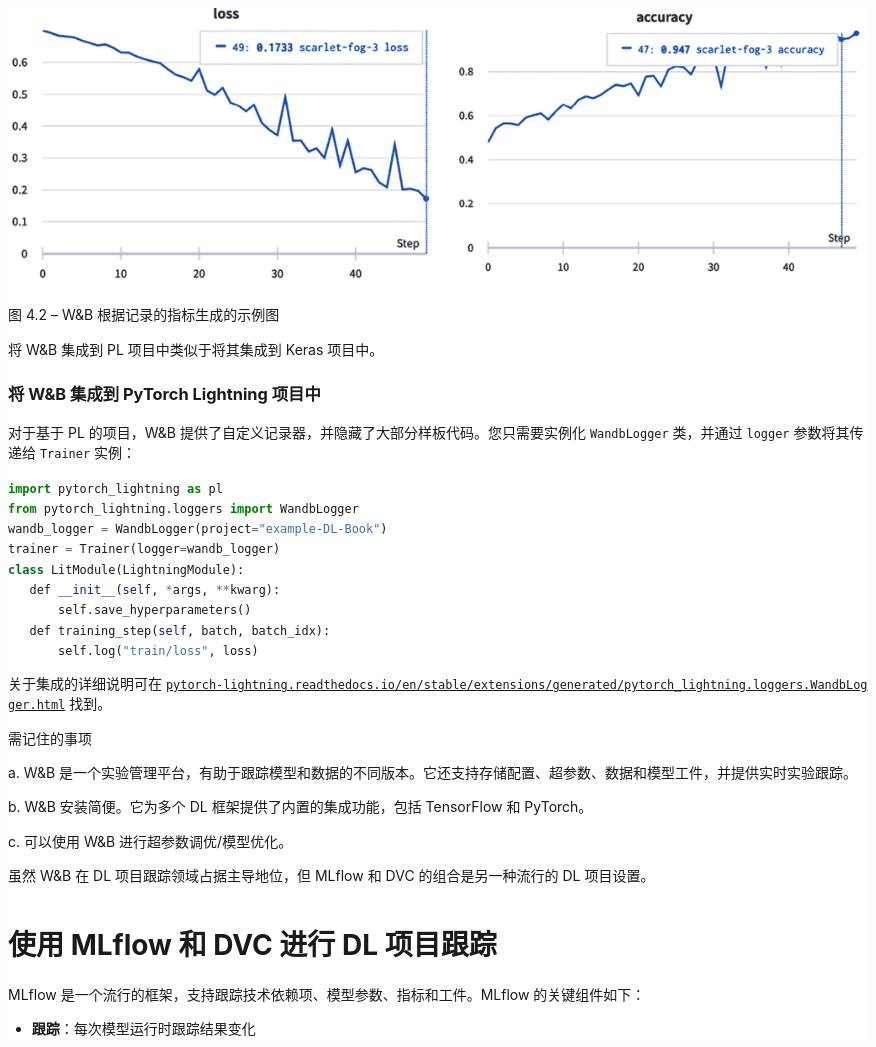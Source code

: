 ![Figure 4.2 – Sample plots generated by W&B from logged metrics](img/B18522_04_02.jpg)

图 4.2 – W&B 根据记录的指标生成的示例图

将 W&B 集成到 PL 项目中类似于将其集成到 Keras 项目中。

### 将 W&B 集成到 PyTorch Lightning 项目中

对于基于 PL 的项目，W&B 提供了自定义记录器，并隐藏了大部分样板代码。您只需要实例化 `WandbLogger` 类，并通过 `logger` 参数将其传递给 `Trainer` 实例：

```py
import pytorch_lightning as pl
from pytorch_lightning.loggers import WandbLogger
wandb_logger = WandbLogger(project="example-DL-Book")
trainer = Trainer(logger=wandb_logger)
class LitModule(LightningModule):
   def __init__(self, *args, **kwarg):
       self.save_hyperparameters()
   def training_step(self, batch, batch_idx):
       self.log("train/loss", loss)
```

关于集成的详细说明可在 [`pytorch-lightning.readthedocs.io/en/stable/extensions/generated/pytorch_lightning.loggers.WandbLogger.html`](https://pytorch-lightning.readthedocs.io/en/stable/extensions/generated/pytorch_lightning.loggers.WandbLogger.html) 找到。

需记住的事项

a. W&B 是一个实验管理平台，有助于跟踪模型和数据的不同版本。它还支持存储配置、超参数、数据和模型工件，并提供实时实验跟踪。

b. W&B 安装简便。它为多个 DL 框架提供了内置的集成功能，包括 TensorFlow 和 PyTorch。

c. 可以使用 W&B 进行超参数调优/模型优化。

虽然 W&B 在 DL 项目跟踪领域占据主导地位，但 MLflow 和 DVC 的组合是另一种流行的 DL 项目设置。

# 使用 MLflow 和 DVC 进行 DL 项目跟踪

MLflow 是一个流行的框架，支持跟踪技术依赖项、模型参数、指标和工件。MLflow 的关键组件如下：

+   **跟踪**：每次模型运行时跟踪结果变化
